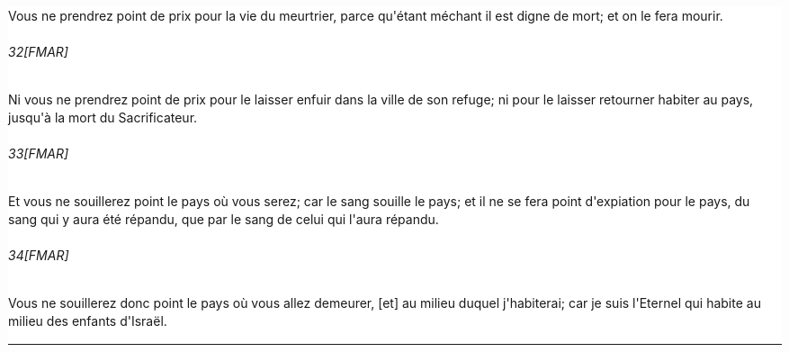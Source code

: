 Vous ne prendrez point de prix pour la vie du meurtrier, parce qu'étant méchant il est digne de mort; et on le fera mourir.
###### 32[FMAR]
Ni vous ne prendrez point de prix pour le laisser enfuir dans la ville de son refuge; ni pour le laisser retourner habiter au pays, jusqu'à la mort du Sacrificateur.
###### 33[FMAR]
Et vous ne souillerez point le pays où vous serez; car le sang souille le pays; et il ne se fera point d'expiation pour le pays, du sang qui y aura été répandu, que par le sang de celui qui l'aura répandu.
###### 34[FMAR]
Vous ne souillerez donc point le pays où vous allez demeurer, [et] au milieu duquel j'habiterai; car je suis l'Eternel qui habite au milieu des enfants d'Israël.

---
